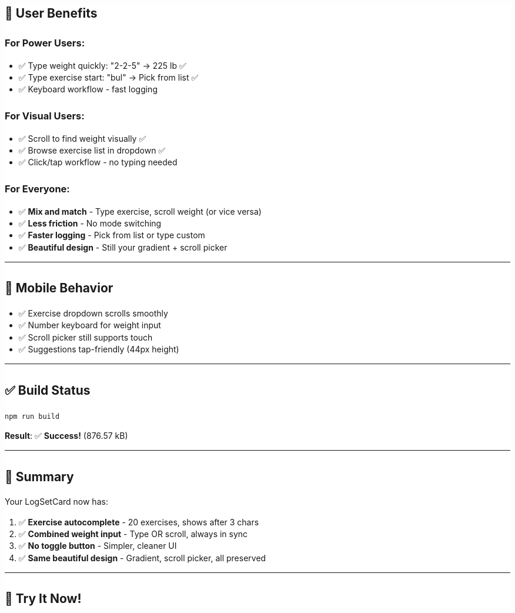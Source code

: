 ## 🎯 User Benefits

### For Power Users:
- ✅ Type weight quickly: "2-2-5" → 225 lb ✅
- ✅ Type exercise start: "bul" → Pick from list ✅
- ✅ Keyboard workflow - fast logging

### For Visual Users:
- ✅ Scroll to find weight visually ✅
- ✅ Browse exercise list in dropdown ✅
- ✅ Click/tap workflow - no typing needed

### For Everyone:
- ✅ **Mix and match** - Type exercise, scroll weight (or vice versa)
- ✅ **Less friction** - No mode switching
- ✅ **Faster logging** - Pick from list or type custom
- ✅ **Beautiful design** - Still your gradient + scroll picker

---

## 📱 Mobile Behavior

- ✅ Exercise dropdown scrolls smoothly
- ✅ Number keyboard for weight input
- ✅ Scroll picker still supports touch
- ✅ Suggestions tap-friendly (44px height)

---

## ✅ Build Status

```bash
npm run build
```

**Result**: ✅ **Success!** (876.57 kB)

---

## 🎉 Summary

Your LogSetCard now has:

1. ✅ **Exercise autocomplete** - 20 exercises, shows after 3 chars
2. ✅ **Combined weight input** - Type OR scroll, always in sync
3. ✅ **No toggle button** - Simpler, cleaner UI
4. ✅ **Same beautiful design** - Gradient, scroll picker, all preserved

---

## 🚀 Try It Now!
